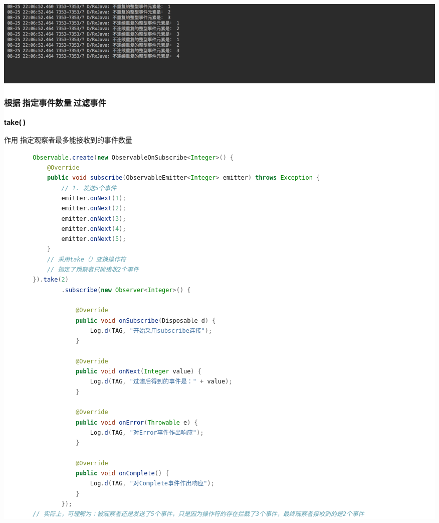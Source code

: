 ![](index/5.png)

### 根据 指定事件数量 过滤事件

**take( )**

作用
指定观察者最多能接收到的事件数量

``` java
        Observable.create(new ObservableOnSubscribe<Integer>() {
            @Override
            public void subscribe(ObservableEmitter<Integer> emitter) throws Exception {
                // 1. 发送5个事件
                emitter.onNext(1);
                emitter.onNext(2);
                emitter.onNext(3);
                emitter.onNext(4);
                emitter.onNext(5);
            }
            // 采用take（）变换操作符
            // 指定了观察者只能接收2个事件
        }).take(2)
                .subscribe(new Observer<Integer>() {

                    @Override
                    public void onSubscribe(Disposable d) {
                        Log.d(TAG, "开始采用subscribe连接");
                    }

                    @Override
                    public void onNext(Integer value) {
                        Log.d(TAG, "过滤后得到的事件是：" + value);
                    }

                    @Override
                    public void onError(Throwable e) {
                        Log.d(TAG, "对Error事件作出响应");
                    }

                    @Override
                    public void onComplete() {
                        Log.d(TAG, "对Complete事件作出响应");
                    }
                });
        // 实际上，可理解为：被观察者还是发送了5个事件，只是因为操作符的存在拦截了3个事件，最终观察者接收到的是2个事件
```

